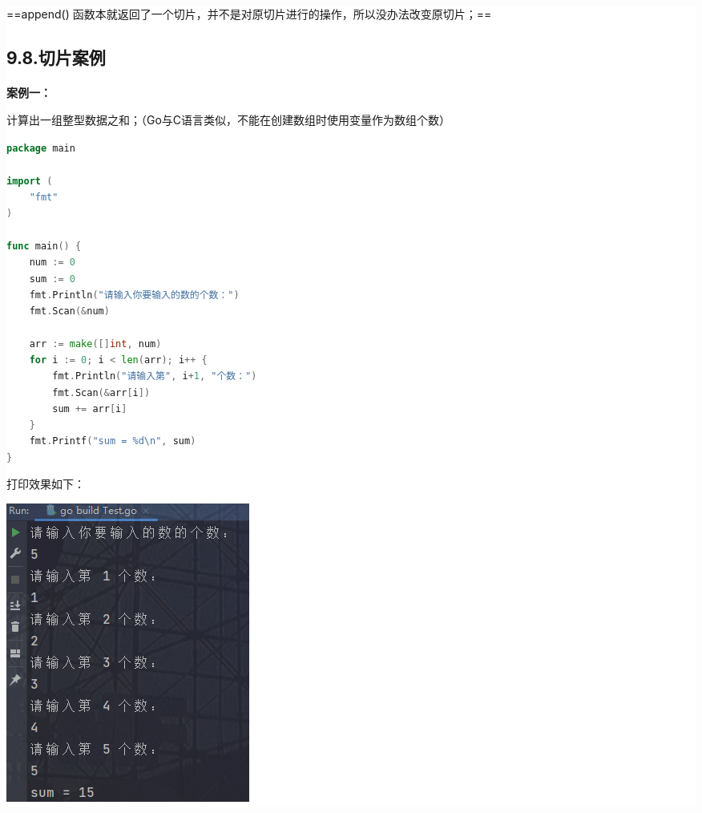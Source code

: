 ==append() 函数本就返回了一个切片，并不是对原切片进行的操作，所以没办法改变原切片；==

## 9.8.切片案例

**案例一：**

计算出一组整型数据之和；（Go与C语言类似，不能在创建数组时使用变量作为数组个数）

```go
package main

import (
	"fmt"
)

func main() {
	num := 0
	sum := 0
	fmt.Println("请输入你要输入的数的个数：")
	fmt.Scan(&num)

	arr := make([]int, num)
	for i := 0; i < len(arr); i++ {
		fmt.Println("请输入第", i+1, "个数：")
		fmt.Scan(&arr[i])
		sum += arr[i]
	}
	fmt.Printf("sum = %d\n", sum)
}
```

打印效果如下：

![image-20221204162755565](./assets/image-20221204162755565.png)
